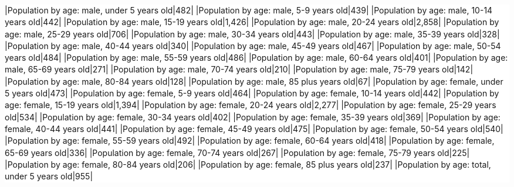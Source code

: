 |Population by age: male, under 5 years old|482|
|Population by age: male, 5-9 years old|439|
|Population by age: male, 10-14 years old|442|
|Population by age: male, 15-19 years old|1,426|
|Population by age: male, 20-24 years old|2,858|
|Population by age: male, 25-29 years old|706|
|Population by age: male, 30-34 years old|443|
|Population by age: male, 35-39 years old|328|
|Population by age: male, 40-44 years old|340|
|Population by age: male, 45-49 years old|467|
|Population by age: male, 50-54 years old|484|
|Population by age: male, 55-59 years old|486|
|Population by age: male, 60-64 years old|401|
|Population by age: male, 65-69 years old|271|
|Population by age: male, 70-74 years old|210|
|Population by age: male, 75-79 years old|142|
|Population by age: male, 80-84 years old|128|
|Population by age: male, 85 plus years old|67|
|Population by age: female, under 5 years old|473|
|Population by age: female, 5-9 years old|464|
|Population by age: female, 10-14 years old|442|
|Population by age: female, 15-19 years old|1,394|
|Population by age: female, 20-24 years old|2,277|
|Population by age: female, 25-29 years old|534|
|Population by age: female, 30-34 years old|402|
|Population by age: female, 35-39 years old|369|
|Population by age: female, 40-44 years old|441|
|Population by age: female, 45-49 years old|475|
|Population by age: female, 50-54 years old|540|
|Population by age: female, 55-59 years old|492|
|Population by age: female, 60-64 years old|418|
|Population by age: female, 65-69 years old|336|
|Population by age: female, 70-74 years old|267|
|Population by age: female, 75-79 years old|225|
|Population by age: female, 80-84 years old|206|
|Population by age: female, 85 plus years old|237|
|Population by age: total, under 5 years old|955|